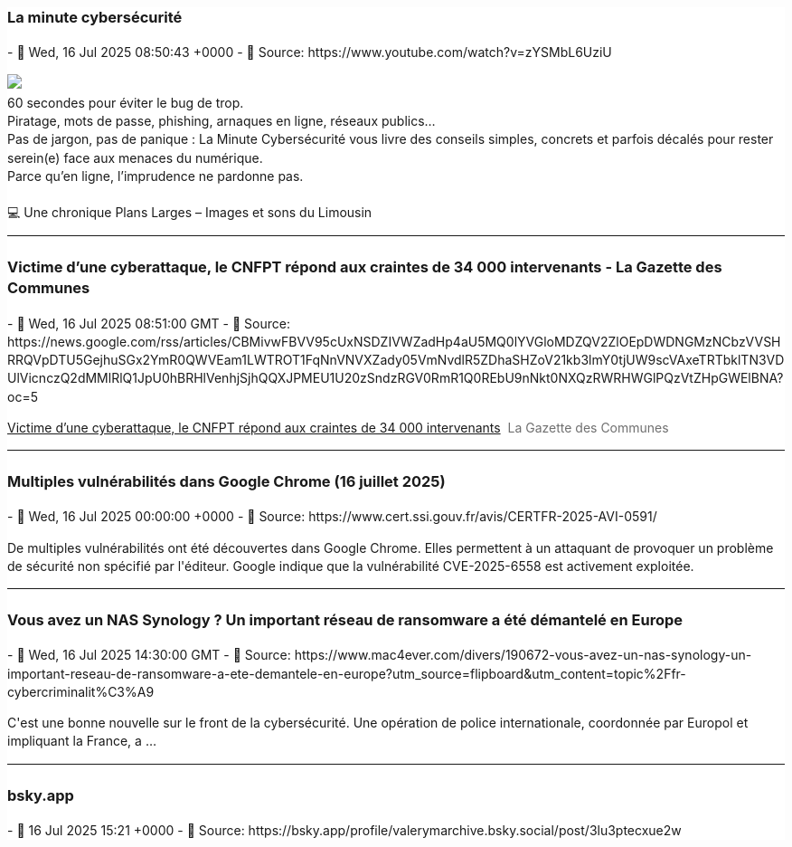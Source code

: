 
<h3 class="class_h3">La minute cybersécurité</h3>
- 📅 Wed, 16 Jul 2025 08:50:43 +0000
- 🔗 Source: https://www.youtube.com/watch?v=zYSMbL6UziU

<a href="https://www.youtube.com/watch?v=zYSMbL6UziU"><img src="https://img.youtube.com/vi/zYSMbL6UziU/0.jpg" /></a><br />60 secondes pour éviter le bug de trop.<br />
Piratage, mots de passe, phishing, arnaques en ligne, réseaux publics…<br />
Pas de jargon, pas de panique : La Minute Cybersécurité vous livre des conseils simples, concrets et parfois décalés pour rester serein(e) face aux menaces du numérique.<br />
Parce qu’en ligne, l’imprudence ne pardonne pas.<br />
<br />
💻 Une chronique Plans Larges – Images et sons du Limousin

---

<h3 class="class_h3">Victime d’une cyberattaque, le CNFPT répond aux craintes de 34 000 intervenants - La Gazette des Communes</h3>
- 📅 Wed, 16 Jul 2025 08:51:00 GMT
- 🔗 Source: https://news.google.com/rss/articles/CBMivwFBVV95cUxNSDZIVWZadHp4aU5MQ0lYVGloMDZQV2ZlOEpDWDNGMzNCbzVVSHRRQVpDTU5GejhuSGx2YmR0QWVEam1LWTROT1FqNnVNVXZady05VmNvdlR5ZDhaSHZoV21kb3lmY0tjUW9scVAxeTRTbklTN3VDUlVicnczQ2dMMlRlQ1JpU0hBRHlVenhjSjhQQXJPMEU1U20zSndzRGV0RmR1Q0REbU9nNkt0NXQzRWRHWGlPQzVtZHpGWElBNA?oc=5

<a href="https://news.google.com/rss/articles/CBMivwFBVV95cUxNSDZIVWZadHp4aU5MQ0lYVGloMDZQV2ZlOEpDWDNGMzNCbzVVSHRRQVpDTU5GejhuSGx2YmR0QWVEam1LWTROT1FqNnVNVXZady05VmNvdlR5ZDhaSHZoV21kb3lmY0tjUW9scVAxeTRTbklTN3VDUlVicnczQ2dMMlRlQ1JpU0hBRHlVenhjSjhQQXJPMEU1U20zSndzRGV0RmR1Q0REbU9nNkt0NXQzRWRHWGlPQzVtZHpGWElBNA?oc=5" target="_blank">Victime d’une cyberattaque, le CNFPT répond aux craintes de 34 000 intervenants</a>&nbsp;&nbsp;<font color="#6f6f6f">La Gazette des Communes</font>

---

<h3 class="class_h3">Multiples vulnérabilités dans Google Chrome (16 juillet 2025)</h3>
- 📅 Wed, 16 Jul 2025 00:00:00 +0000
- 🔗 Source: https://www.cert.ssi.gouv.fr/avis/CERTFR-2025-AVI-0591/

De multiples vulnérabilités ont été découvertes dans Google Chrome. Elles permettent à un attaquant de provoquer un problème de sécurité non spécifié par l'éditeur. Google indique que la vulnérabilité CVE-2025-6558 est activement exploitée.

---

<h3 class="class_h3">Vous avez un NAS Synology ? Un important réseau de ransomware a été démantelé en Europe</h3>
- 📅 Wed, 16 Jul 2025 14:30:00 GMT
- 🔗 Source: https://www.mac4ever.com/divers/190672-vous-avez-un-nas-synology-un-important-reseau-de-ransomware-a-ete-demantele-en-europe?utm_source=flipboard&utm_content=topic%2Ffr-cybercriminalit%C3%A9

C'est une bonne nouvelle sur le front de la cybersécurité. Une opération de police internationale, coordonnée par Europol et impliquant la France, a …

---

<h3 class="class_h3">bsky.app</h3>
- 📅 16 Jul 2025 15:21 +0000
- 🔗 Source: https://bsky.app/profile/valerymarchive.bsky.social/post/3lu3ptecxue2w
